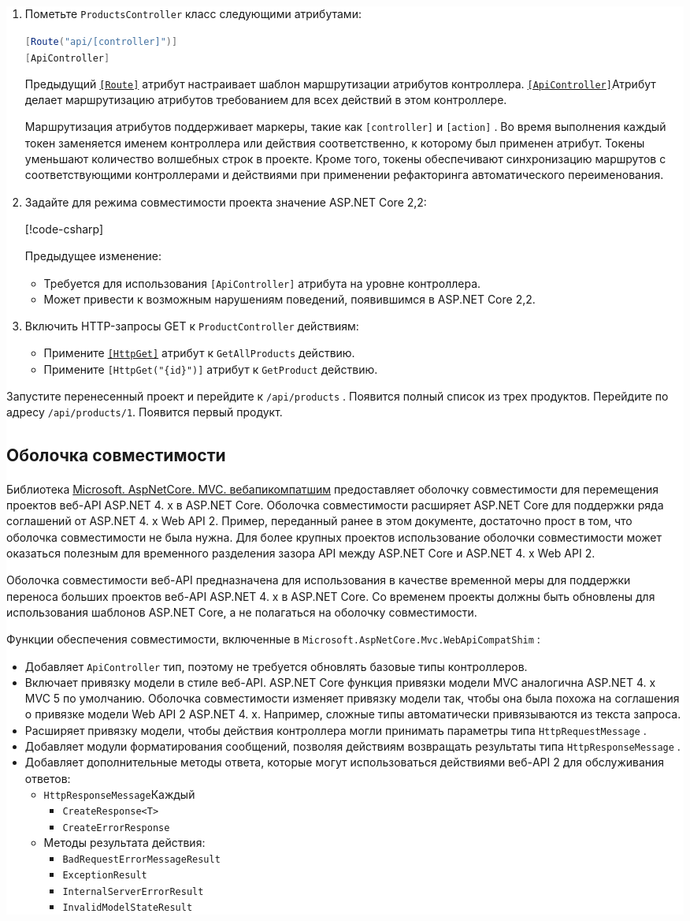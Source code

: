 1. Пометьте `ProductsController` класс следующими атрибутами:

    ```csharp
    [Route("api/[controller]")]
    [ApiController]
    ```

    Предыдущий [`[Route]`](xref:Microsoft.AspNetCore.Mvc.RouteAttribute) атрибут настраивает шаблон маршрутизации атрибутов контроллера. [`[ApiController]`](xref:Microsoft.AspNetCore.Mvc.ApiControllerAttribute)Атрибут делает маршрутизацию атрибутов требованием для всех действий в этом контроллере.

    Маршрутизация атрибутов поддерживает маркеры, такие как `[controller]` и `[action]` . Во время выполнения каждый токен заменяется именем контроллера или действия соответственно, к которому был применен атрибут. Токены уменьшают количество волшебных строк в проекте. Кроме того, токены обеспечивают синхронизацию маршрутов с соответствующими контроллерами и действиями при применении рефакторинга автоматического переименования.
1. Задайте для режима совместимости проекта значение ASP.NET Core 2,2:

    [!code-csharp[](webapi/sample/2.x/ProductsCore/Startup.cs?name=snippet_ConfigureServices&highlight=4)]

    Предыдущее изменение:

    * Требуется для использования `[ApiController]` атрибута на уровне контроллера.
    * Может привести к возможным нарушениям поведений, появившимся в ASP.NET Core 2,2.
1. Включить HTTP-запросы GET к `ProductController` действиям:
    * Примените [`[HttpGet]`](xref:Microsoft.AspNetCore.Mvc.HttpGetAttribute) атрибут к `GetAllProducts` действию.
    * Примените `[HttpGet("{id}")]` атрибут к `GetProduct` действию.

Запустите перенесенный проект и перейдите к `/api/products` . Появится полный список из трех продуктов. Перейдите по адресу `/api/products/1`. Появится первый продукт.

## <a name="compatibility-shim"></a>Оболочка совместимости

Библиотека [Microsoft. AspNetCore. MVC. вебапикомпатшим](https://www.nuget.org/packages/Microsoft.AspNetCore.Mvc.WebApiCompatShim) предоставляет оболочку совместимости для перемещения проектов веб-API ASP.NET 4. x в ASP.NET Core. Оболочка совместимости расширяет ASP.NET Core для поддержки ряда соглашений от ASP.NET 4. x Web API 2. Пример, переданный ранее в этом документе, достаточно прост в том, что оболочка совместимости не была нужна. Для более крупных проектов использование оболочки совместимости может оказаться полезным для временного разделения зазора API между ASP.NET Core и ASP.NET 4. x Web API 2.

Оболочка совместимости веб-API предназначена для использования в качестве временной меры для поддержки переноса больших проектов веб-API ASP.NET 4. x в ASP.NET Core. Со временем проекты должны быть обновлены для использования шаблонов ASP.NET Core, а не полагаться на оболочку совместимости.

Функции обеспечения совместимости, включенные в `Microsoft.AspNetCore.Mvc.WebApiCompatShim` :

* Добавляет `ApiController` тип, поэтому не требуется обновлять базовые типы контроллеров.
* Включает привязку модели в стиле веб-API. ASP.NET Core функция привязки модели MVC аналогична ASP.NET 4. x MVC 5 по умолчанию. Оболочка совместимости изменяет привязку модели так, чтобы она была похожа на соглашения о привязке модели Web API 2 ASP.NET 4. x. Например, сложные типы автоматически привязываются из текста запроса.
* Расширяет привязку модели, чтобы действия контроллера могли принимать параметры типа `HttpRequestMessage` .
* Добавляет модули форматирования сообщений, позволяя действиям возвращать результаты типа `HttpResponseMessage` .
* Добавляет дополнительные методы ответа, которые могут использоваться действиями веб-API 2 для обслуживания ответов:
  * `HttpResponseMessage`Каждый
    * `CreateResponse<T>`
    * `CreateErrorResponse`
  * Методы результата действия:
    * `BadRequestErrorMessageResult`
    * `ExceptionResult`
    * `InternalServerErrorResult`
    * `InvalidModelStateResult`